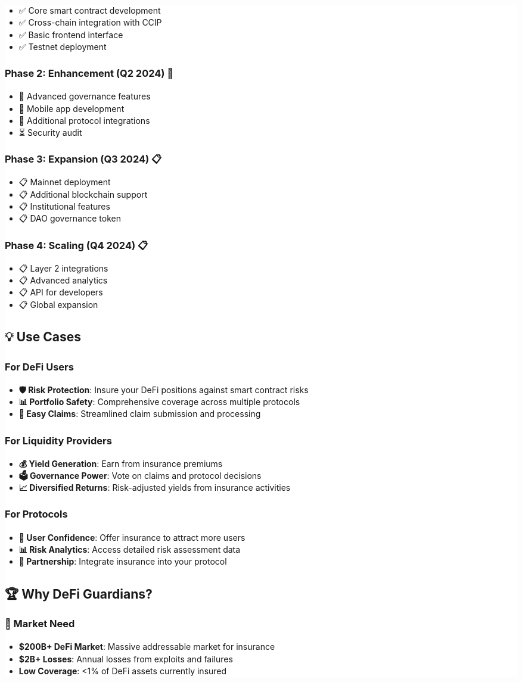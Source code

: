 - ✅ Core smart contract development
- ✅ Cross-chain integration with CCIP
- ✅ Basic frontend interface
- ✅ Testnet deployment

### Phase 2: Enhancement (Q2 2024) 🚧

- 🚧 Advanced governance features
- 🚧 Mobile app development
- 🚧 Additional protocol integrations
- ⏳ Security audit

### Phase 3: Expansion (Q3 2024) 📋

- 📋 Mainnet deployment
- 📋 Additional blockchain support
- 📋 Institutional features
- 📋 DAO governance token

### Phase 4: Scaling (Q4 2024) 📋

- 📋 Layer 2 integrations
- 📋 Advanced analytics
- 📋 API for developers
- 📋 Global expansion

## 💡 Use Cases

### For DeFi Users

- **🛡️ Risk Protection**: Insure your DeFi positions against smart contract risks
- **📊 Portfolio Safety**: Comprehensive coverage across multiple protocols
- **🔄 Easy Claims**: Streamlined claim submission and processing

### For Liquidity Providers

- **💰 Yield Generation**: Earn from insurance premiums
- **🗳️ Governance Power**: Vote on claims and protocol decisions
- **📈 Diversified Returns**: Risk-adjusted yields from insurance activities

### For Protocols

- **🔐 User Confidence**: Offer insurance to attract more users
- **📊 Risk Analytics**: Access detailed risk assessment data
- **🤝 Partnership**: Integrate insurance into your protocol

## 🏆 Why DeFi Guardians?

### 🎯 Market Need

- **$200B+ DeFi Market**: Massive addressable market for insurance
- **$2B+ Losses**: Annual losses from exploits and failures
- **Low Coverage**: <1% of DeFi assets currently insured
